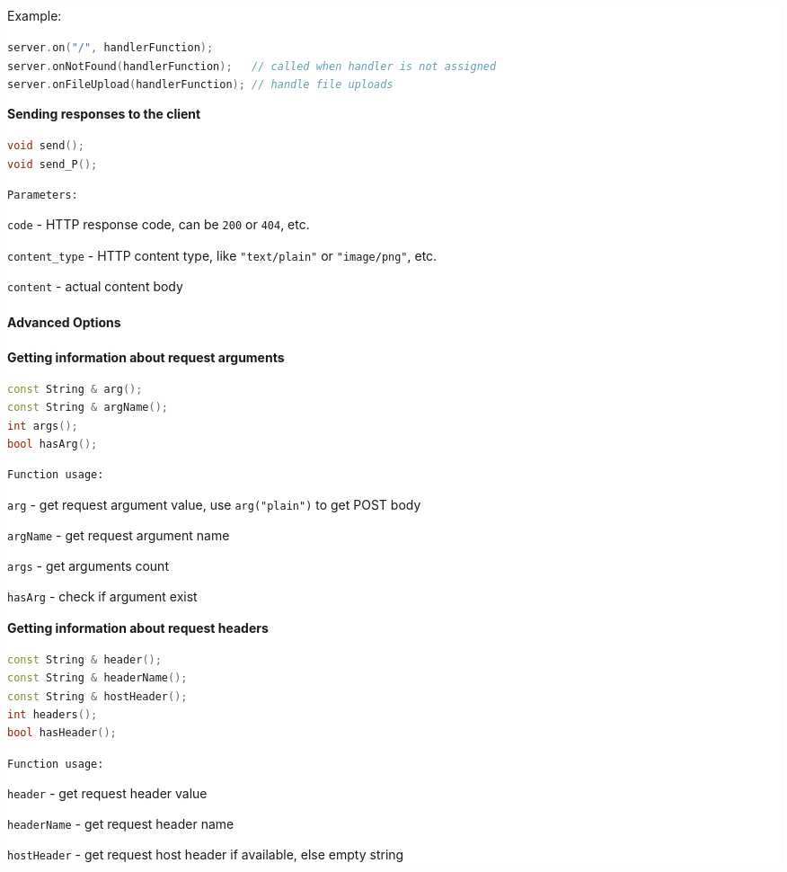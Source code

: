 Example:

```cpp
server.on("/", handlerFunction);
server.onNotFound(handlerFunction);   // called when handler is not assigned
server.onFileUpload(handlerFunction); // handle file uploads
```

**Sending responses to the client**

```cpp
void send();
void send_P();
```

`Parameters:`

`code` - HTTP response code, can be `200` or `404`, etc.

`content_type` - HTTP content type, like `"text/plain"` or `"image/png"`, etc.

`content` - actual content body

#### Advanced Options

**Getting information about request arguments**

```cpp
const String & arg();
const String & argName();
int args();
bool hasArg();
```

`Function usage:`

`arg` - get request argument value, use `arg("plain")` to get POST body
	
`argName` - get request argument name
	
`args` - get arguments count
	
`hasArg` - check if argument exist


**Getting information about request headers**

```cpp
const String & header();
const String & headerName();
const String & hostHeader();
int headers();
bool hasHeader();
``` 
`Function usage:`

`header` - get request header value

`headerName` - get request header name

`hostHeader` - get request host header if available, else empty string
  
